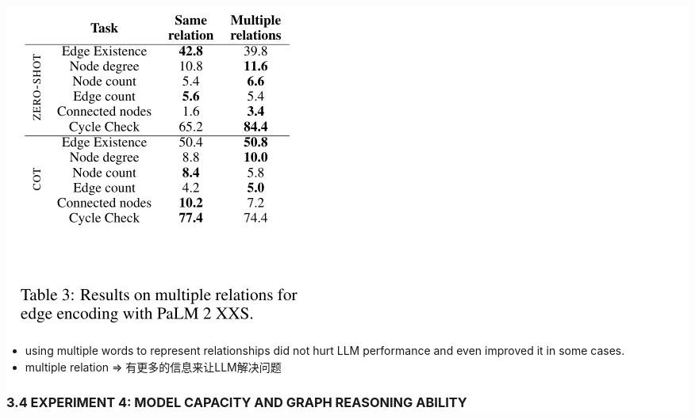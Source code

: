 <img src="./assets/CleanShot 2024-03-24 at 10.41.51@2x.png" alt="CleanShot 2024-03-24 at 10.41.51@2x" style="zoom:50%;" />

- using multiple words to represent relationships did not hurt LLM performance and even improved it in some cases.
- multiple relation => 有更多的信息来让LLM解决问题

### 3.4 EXPERIMENT 4: MODEL CAPACITY AND GRAPH REASONING ABILITY
